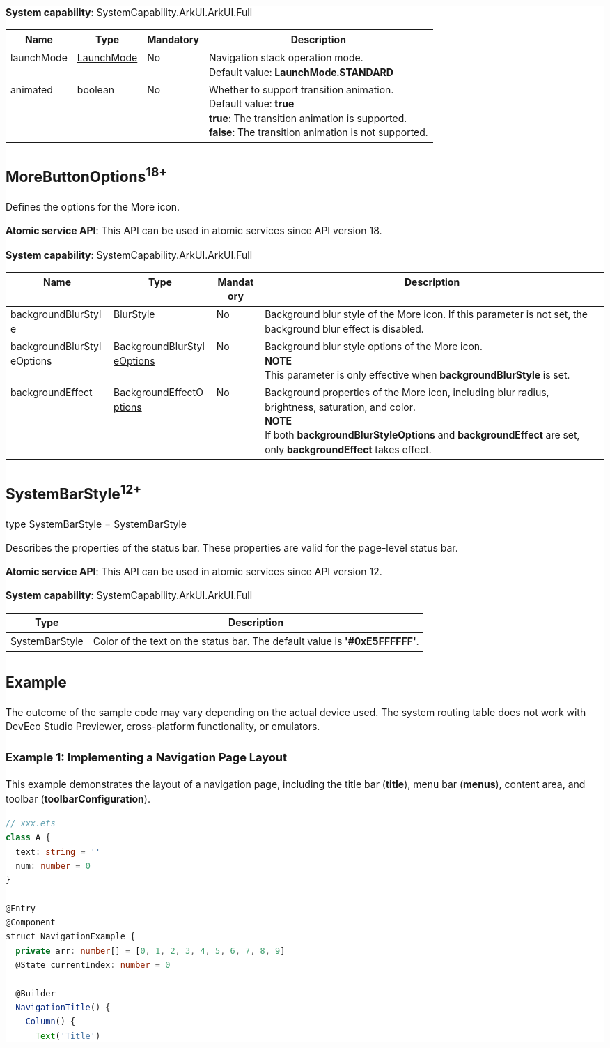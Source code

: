 **System capability**: SystemCapability.ArkUI.ArkUI.Full

| Name    | Type           | Mandatory  | Description             |
| ------ | ------------- | ---- | --------------- |
| launchMode | [LaunchMode](#launchmode12)  | No   | Navigation stack operation mode.<br>Default value: **LaunchMode.STANDARD**|
| animated   | boolean  | No   | Whether to support transition animation.<br>Default value: **true**<br>**true**: The transition animation is supported.<br>**false**: The transition animation is not supported.|

## MoreButtonOptions<sup>18+</sup>

Defines the options for the More icon.

**Atomic service API**: This API can be used in atomic services since API version 18.

**System capability**: SystemCapability.ArkUI.ArkUI.Full

| Name    | Type           | Mandatory  | Description             |
| ------ | ------------- | ---- | --------------- |
| backgroundBlurStyle   | [BlurStyle](ts-universal-attributes-background.md#blurstyle9)        | No   | Background blur style of the More icon. If this parameter is not set, the background blur effect is disabled.|
| backgroundBlurStyleOptions   | [BackgroundBlurStyleOptions](ts-universal-attributes-background.md#backgroundblurstyleoptions10)       | No   | Background blur style options of the More icon.<br>**NOTE**<br>This parameter is only effective when **backgroundBlurStyle** is set.|
| backgroundEffect   | [BackgroundEffectOptions](ts-universal-attributes-background.md#backgroundeffectoptions11)        | No   | Background properties of the More icon, including blur radius, brightness, saturation, and color.<br>**NOTE**<br>If both **backgroundBlurStyleOptions** and **backgroundEffect** are set, only **backgroundEffect** takes effect. |

## SystemBarStyle<sup>12+</sup>

type SystemBarStyle = SystemBarStyle

Describes the properties of the status bar. These properties are valid for the page-level status bar.

**Atomic service API**: This API can be used in atomic services since API version 12.

**System capability**: SystemCapability.ArkUI.ArkUI.Full

| Type    | Description              |
| -------- | ------------------ |
| [SystemBarStyle](../js-apis-window.md#systembarstyle12)   | Color of the text on the status bar. The default value is **'#0xE5FFFFFF'**.|

## Example

The outcome of the sample code may vary depending on the actual device used. The system routing table does not work with DevEco Studio Previewer, cross-platform functionality, or emulators.

### Example 1: Implementing a Navigation Page Layout

This example demonstrates the layout of a navigation page, including the title bar (**title**), menu bar (**menus**), content area, and toolbar (**toolbarConfiguration**).

```ts
// xxx.ets
class A {
  text: string = ''
  num: number = 0
}

@Entry
@Component
struct NavigationExample {
  private arr: number[] = [0, 1, 2, 3, 4, 5, 6, 7, 8, 9]
  @State currentIndex: number = 0

  @Builder
  NavigationTitle() {
    Column() {
      Text('Title')
```
